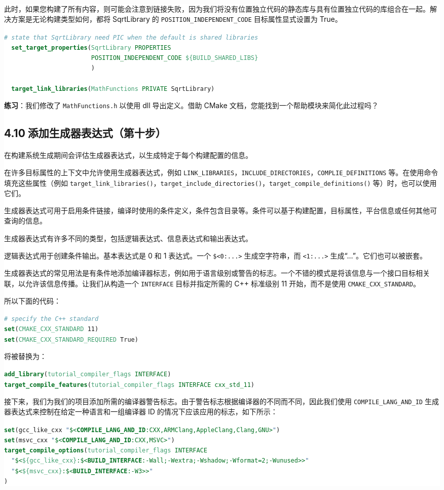 
此时，如果您构建了所有内容，则可能会注意到链接失败，因为我们将没有位置独立代码的静态库与具有位置独立代码的库组合在一起。解决方案是无论构建类型如何，都将 SqrtLibrary 的 `POSITION_INDEPENDENT_CODE` 目标属性显式设置为 True。

```cmake
# state that SqrtLibrary need PIC when the default is shared libraries
  set_target_properties(SqrtLibrary PROPERTIES
                        POSITION_INDEPENDENT_CODE ${BUILD_SHARED_LIBS}
                        )

  target_link_libraries(MathFunctions PRIVATE SqrtLibrary)
```

**练习**：我们修改了 `MathFunctions.h` 以使用 dll 导出定义。借助 CMake 文档，您能找到一个帮助模块来简化此过程吗？

## 4.10 添加生成器表达式（第十步）

在构建系统生成期间会评估生成器表达式，以生成特定于每个构建配置的信息。

在许多目标属性的上下文中允许使用生成器表达式，例如 `LINK_LIBRARIES`，`INCLUDE_DIRECTORIES`，`COMPLIE_DEFINITIONS` 等。在使用命令填充这些属性（例如 `target_link_libraries()`，`target_include_directories()`，`target_compile_definitions()` 等）时，也可以使用它们。

生成器表达式可用于启用条件链接，编译时使用的条件定义，条件包含目录等。条件可以基于构建配置，目标属性，平台信息或任何其他可查询的信息。

生成器表达式有许多不同的类型，包括逻辑表达式、信息表达式和输出表达式。

逻辑表达式用于创建条件输出。基本表达式是 0 和 1 表达式。一个 `$<0:...>` 生成空字符串，而 `<1:...>` 生成“...”。它们也可以被嵌套。

生成器表达式的常见用法是有条件地添加编译器标志，例如用于语言级别或警告的标志。一个不错的模式是将该信息与一个接口目标相关联，以允许该信息传播。让我们从构造一个 `INTERFACE` 目标并指定所需的 C++ 标准级别 11 开始，而不是使用 `CMAKE_CXX_STANDARD`。

所以下面的代码：

```cmake
# specify the C++ standard
set(CMAKE_CXX_STANDARD 11)
set(CMAKE_CXX_STANDARD_REQUIRED True)
```

将被替换为：

```cmake
add_library(tutorial_compiler_flags INTERFACE)
target_compile_features(tutorial_compiler_flags INTERFACE cxx_std_11)
```

接下来，我们为我们的项目添加所需的编译器警告标志。由于警告标志根据编译器的不同而不同，因此我们使用 `COMPILE_LANG_AND_ID` 生成器表达式来控制在给定一种语言和一组编译器 ID 的情况下应该应用的标志，如下所示：

```cmake
set(gcc_like_cxx "$<COMPILE_LANG_AND_ID:CXX,ARMClang,AppleClang,Clang,GNU>")
set(msvc_cxx "$<COMPILE_LANG_AND_ID:CXX,MSVC>")
target_compile_options(tutorial_compiler_flags INTERFACE
  "$<${gcc_like_cxx}:$<BUILD_INTERFACE:-Wall;-Wextra;-Wshadow;-Wformat=2;-Wunused>>"
  "$<${msvc_cxx}:$<BUILD_INTERFACE:-W3>>"
)
```
